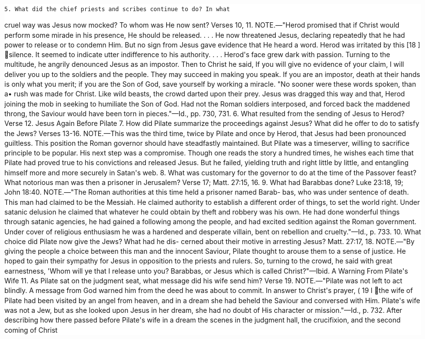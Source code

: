     5. What did the chief priests and scribes continue to do? In what
cruel way was Jesus now mocked? To whom was He now sent? Verses
10, 11.
    NOTE.—"Herod promised that if Christ would perform some mirade in
his presence, He should be released. . . . He now threatened Jesus, declaring
repeatedly that he had power to release or to condemn Him. But no sign from
Jesus gave evidence that He heard a word. Herod was irritated by this
                                      [18   ]
silence. It seemed to indicate utter indifference to his authority. . . . Herod's
face grew dark with passion. Turning to the multitude, he angrily denounced
Jesus as an impostor. Then to Christ he said, If you will give no evidence of
your claim, I will deliver you up to the soldiers and the people. They may
succeed in making you speak. If you are an impostor, death at their hands is
only what you merit; if you are the Son of God, save yourself by working a
miracle.
    "No sooner were these words spoken, than a• rush was made for Christ.
Like wild beasts, the crowd darted upon their prey. Jesus was dragged this
way and that, Herod joining the mob in seeking to humiliate the Son of God.
Had not the Roman soldiers interposed, and forced back the maddened throng,
the Saviour would have been torn in pieces."—Id., pp. 730, 731.
    6. What resulted from the sending of Jesus to Herod? Verse 12.
                       Jesus Again Before Pilate
    7. How did Pilate summarize the proceedings against Jesus? What
did he offer to do to satisfy the Jews? Verses 13-16.
    NOTE.—This was the third time, twice by Pilate and once by Herod, that
Jesus had been pronounced guiltless. This position the Roman governor should
have steadfastly maintained. But Pilate was a timeserver, willing to sacrifice
principle to be popular. His next step was a compromise.
    Though one reads the story a hundred times, he wishes each time that
Pilate had proved true to his convictions and released Jesus. But he failed,
yielding truth and right little by little, and entangling himself more and
more securely in Satan's web.
    8. What was customary for the governor to do at the time of the
Passover feast? What notorious man was then a prisoner in Jerusalem?
Verse 17; Matt. 27:15, 16.
    9. What had Barabbas done? Luke 23:18, 19; John 18:40.
    NOTE.—"The Roman authorities at this time held a prisoner named Barab-
bas, who was under sentence of death. This man had claimed to be the
Messiah. He claimed authority to establish a different order of things, to set
the world right. Under satanic delusion he claimed that whatever he could
obtain by theft and robbery was his own. He had done wonderful things
through satanic agencies, he had gained a following among the people, and
had excited sedition against the Roman government. Under cover of religious
enthusiasm he was a hardened and desperate villain, bent on rebellion and
cruelty."—Id., p. 733.
    10. What choice did Pilate now give the Jews? What had he dis-
cerned about their motive in arresting Jesus? Matt. 27:17, 18.
    NOTE.—"By giving the people a choice between this man and the innocent
Saviour, Pilate thought to arouse them to a sense of justice. He hoped to gain
their sympathy for Jesus in opposition to the priests and rulers. So, turning
to the crowd, he said with great earnestness, 'Whom will ye that I release unto
you? Barabbas, or Jesus which is called Christ?"—Ibid.
                    A Warning From Pilate's Wife
   11. As Pilate sat on the judgment seat, what message did his wife
send him? Verse 19.
   NOTE.—"Pilate was not left to act blindly. A message from God warned
him from the deed he was about to commit. In answer to Christ's prayer,
                                  ( 19 l
the wife of Pilate had been visited by an angel from heaven, and in a dream
she had beheld the Saviour and conversed with Him. Pilate's wife was not a
Jew, but as she looked upon Jesus in her dream, she had no doubt of His
character or mission."—Id., p. 732.
    After describing how there passed before Pilate's wife in a dream the
scenes in the judgment hall, the crucifixion, and the second coming of Christ